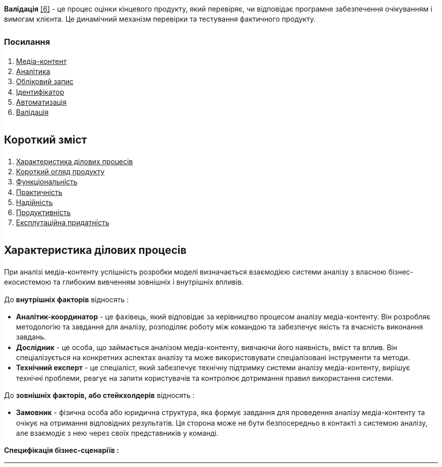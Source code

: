 **Валідація** [[6]](#link6) - це процес оцінки кінцевого продукту, який перевіряє, чи відповідає програмне забезпечення очікуванням і вимогам клієнта. Це динамічний механізм перевірки та тестування фактичного продукту.

### Посилання

1. <a name="link1" href="https://lib.iitta.gov.ua/733080/1/%D0%9C%D0%B5%D1%82%D0%BE%D0%B4_%20%D1%80%D0%B5%D0%BA%D0%BE%D0%BC%D0%B5%D0%BD%D0%B4%D0%B0%D1%86%D1%96%D1%97_%D0%9E%D1%81%D1%82%D0%B0%D0%BF%D0%B5%D0%BD%D0%BA%D0%BE_2021.pdf">Медіа-контент</a>
2. <a name="link2" href="https://uk.wikipedia.org/wiki/%D0%90%D0%BD%D0%B0%D0%BB%D1%96%D1%82%D0%B8%D0%BA%D0%B0">Аналітика</a>
3. <a name="link3" href="https://uk.theastrologypage.com/user-account">Обліковий запис</a>
4. <a name="link4" href="https://uk.wikipedia.org/wiki/%D0%86%D0%B4%D0%B5%D0%BD%D1%82%D0%B8%D1%84%D1%96%D0%BA%D0%B0%D1%82%D0%BE%D1%80">Ідентифікатор</a>
5. <a name="link5" href="https://uk.wikipedia.org/wiki/%D0%90%D0%B2%D1%82%D0%BE%D0%BC%D0%B0%D1%82%D0%B8%D0%B7%D0%B0%D1%86%D1%96%D1%8F">Автоматизація</a>
6. <a name="link6" href="https://qalight.ua/baza-znaniy/verifikatsiya-ta-validatsiya/">Валідація</a>

## Короткий зміст

1. [Характеристика ділових процесів](#characteristic)
2. [Короткий огляд продукту](#survey)
3. [Функціональність](#functionality)
4. [Практичність](#practicality)
5. [Надійність](#reliability)
6. [Продуктивність](#productivity)
7. [Експлутаційна придатність](#serviceability)

## Характеристика ділових процесів <a id="characteristic"></a>

При аналізі медіа-контенту успішність розробки моделі визначається взаємодією системи аналізу з власною бізнес-екосистемою та глибоким вивченням зовнішніх і внутрішніх впливів.

До **внутрішніх факторів** відносять :
* **Аналітик-координатор** - це фахівець, який відповідає за керівництво процесом аналізу медіа-контенту. Він розробляє методологію та завдання для аналізу, розподіляє роботу між командою та забезпечує якість та вчасність виконання завдань.
* **Дослідник** - це особа, що займається аналізом медіа-контенту, вивчаючи його наявність, вміст та вплив. Він спеціалізується на конкретних аспектах аналізу та може використовувати спеціалізовані інструменти та методи.
* **Технічний експерт** - це спеціаліст, який забезпечує технічну підтримку системи аналізу медіа-контенту, вирішує технічні проблеми, реагує на запити користувачів та контролює дотримання правил використання системи.

До **зовнішніх факторів, або стейкхолдерів** відносять :
* **Замовник** - фізична особа або юридична структура, яка формує завдання для проведення аналізу медіа-контенту та очікує на отримання відповідних результатів. Ця сторона може не бути безпосередньо в контакті з системою аналізу, але взаємодіє з нею через своїх представників у команді.

**Специфікація бізнес-сценаріїв :** 

---